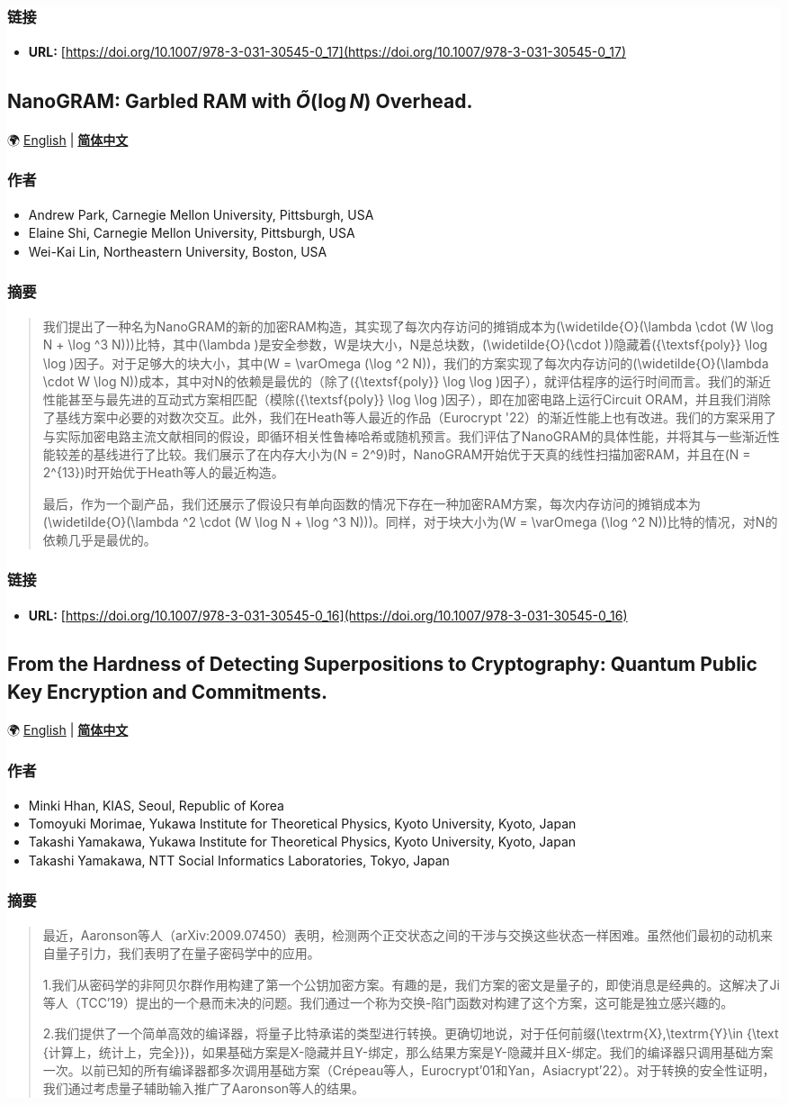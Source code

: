 ### 链接
- **URL:** [https://doi.org/10.1007/978-3-031-30545-0_17](https://doi.org/10.1007/978-3-031-30545-0_17)
## NanoGRAM: Garbled RAM with $\widetilde{O}(\log N)$ Overhead.
🌍 [English](../../../docs/en/Eurocrypt/Eurocrypt[2023-1].md#nanogram-garbled-ram-with-widetilde-o-log-n-overhead) | **[简体中文](../../../docs/zh-CN/Eurocrypt/Eurocrypt[2023-1].md#nanogram-garbled-ram-with-widetilde-o-log-n-overhead)**
### 作者
* Andrew Park, Carnegie Mellon University, Pittsburgh, USA
* Elaine Shi, Carnegie Mellon University, Pittsburgh, USA
* Wei-Kai Lin, Northeastern University, Boston, USA
### 摘要
> 我们提出了一种名为NanoGRAM的新的加密RAM构造，其实现了每次内存访问的摊销成本为\(\widetilde{O}(\lambda \cdot (W \log N + \log ^3 N))\)比特，其中\(\lambda \)是安全参数，W是块大小，N是总块数，\(\widetilde{O}(\cdot )\)隐藏着\({\textsf{poly}} \log \log \)因子。对于足够大的块大小，其中\(W = \varOmega (\log ^2 N)\)，我们的方案实现了每次内存访问的\(\widetilde{O}(\lambda \cdot W \log N)\)成本，其中对N的依赖是最优的（除了\({\textsf{poly}} \log \log \)因子），就评估程序的运行时间而言。我们的渐近性能甚至与最先进的互动式方案相匹配（模除\({\textsf{poly}} \log \log \)因子），即在加密电路上运行Circuit ORAM，并且我们消除了基线方案中必要的对数次交互。此外，我们在Heath等人最近的作品（Eurocrypt '22）的渐近性能上也有改进。我们的方案采用了与实际加密电路主流文献相同的假设，即循环相关性鲁棒哈希或随机预言。我们评估了NanoGRAM的具体性能，并将其与一些渐近性能较差的基线进行了比较。我们展示了在内存大小为\(N = 2^9\)时，NanoGRAM开始优于天真的线性扫描加密RAM，并且在\(N = 2^{13}\)时开始优于Heath等人的最近构造。
> 
> 最后，作为一个副产品，我们还展示了假设只有单向函数的情况下存在一种加密RAM方案，每次内存访问的摊销成本为\(\widetilde{O}(\lambda ^2 \cdot (W \log N + \log ^3 N))\)。同样，对于块大小为\(W = \varOmega (\log ^2 N)\)比特的情况，对N的依赖几乎是最优的。

### 链接
- **URL:** [https://doi.org/10.1007/978-3-031-30545-0_16](https://doi.org/10.1007/978-3-031-30545-0_16)
## From the Hardness of Detecting Superpositions to Cryptography: Quantum Public Key Encryption and Commitments.
🌍 [English](../../../docs/en/Eurocrypt/Eurocrypt[2023-1].md#from-the-hardness-of-detecting-superpositions-to-cryptography-quantum-public-key-encryption-and-commitments) | **[简体中文](../../../docs/zh-CN/Eurocrypt/Eurocrypt[2023-1].md#from-the-hardness-of-detecting-superpositions-to-cryptography-quantum-public-key-encryption-and-commitments)**
### 作者
* Minki Hhan, KIAS, Seoul, Republic of Korea
* Tomoyuki Morimae, Yukawa Institute for Theoretical Physics, Kyoto University, Kyoto, Japan
* Takashi Yamakawa, Yukawa Institute for Theoretical Physics, Kyoto University, Kyoto, Japan
* Takashi Yamakawa, NTT Social Informatics Laboratories, Tokyo, Japan
### 摘要
> 最近，Aaronson等人（arXiv:2009.07450）表明，检测两个正交状态之间的干涉与交换这些状态一样困难。虽然他们最初的动机来自量子引力，我们表明了在量子密码学中的应用。
> 
> 1.我们从密码学的非阿贝尔群作用构建了第一个公钥加密方案。有趣的是，我们方案的密文是量子的，即使消息是经典的。这解决了Ji等人（TCC’19）提出的一个悬而未决的问题。我们通过一个称为交换-陷门函数对构建了这个方案，这可能是独立感兴趣的。
> 
> 2.我们提供了一个简单高效的编译器，将量子比特承诺的类型进行转换。更确切地说，对于任何前缀\(\textrm{X},\textrm{Y}\in \{\text {计算上，统计上，完全}\}\)，如果基础方案是X-隐藏并且Y-绑定，那么结果方案是Y-隐藏并且X-绑定。我们的编译器只调用基础方案一次。以前已知的所有编译器都多次调用基础方案（Crépeau等人，Eurocrypt’01和Yan，Asiacrypt’22）。对于转换的安全性证明，我们通过考虑量子辅助输入推广了Aaronson等人的结果。

